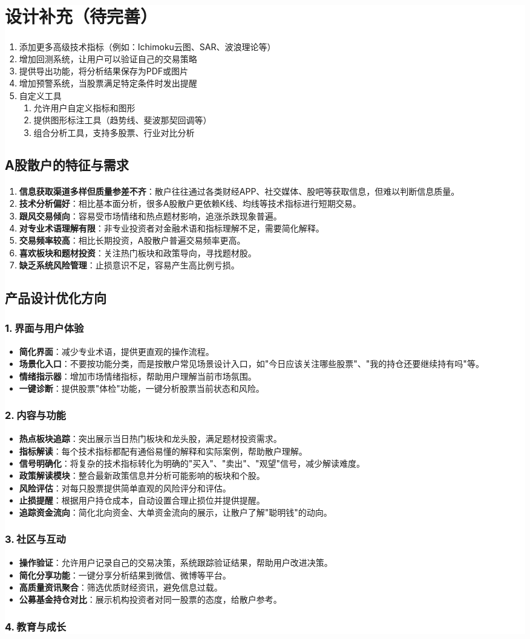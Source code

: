 
# 设计补充（待完善）

1. 添加更多高级技术指标（例如：Ichimoku云图、SAR、波浪理论等）
2. 增加回测系统，让用户可以验证自己的交易策略
3. 提供导出功能，将分析结果保存为PDF或图片
4. 增加预警系统，当股票满足特定条件时发出提醒
5. 自定义工具
   1. 允许用户自定义指标和图形
   2. 提供图形标注工具（趋势线、斐波那契回调等）
   3. 组合分析工具，支持多股票、行业对比分析

## A股散户的特征与需求

1. **信息获取渠道多样但质量参差不齐**：散户往往通过各类财经APP、社交媒体、股吧等获取信息，但难以判断信息质量。
2. **技术分析偏好**：相比基本面分析，很多A股散户更依赖K线、均线等技术指标进行短期交易。
3. **跟风交易倾向**：容易受市场情绪和热点题材影响，追涨杀跌现象普遍。
4. **对专业术语理解有限**：非专业投资者对金融术语和指标理解不足，需要简化解释。
5. **交易频率较高**：相比长期投资，A股散户普遍交易频率更高。
6. **喜欢板块和题材投资**：关注热门板块和政策导向，寻找题材股。
7. **缺乏系统风险管理**：止损意识不足，容易产生高比例亏损。

## 产品设计优化方向

### 1. 界面与用户体验

* **简化界面**：减少专业术语，提供更直观的操作流程。
* **场景化入口**：不要按功能分类，而是按散户常见场景设计入口，如"今日应该关注哪些股票"、"我的持仓还要继续持有吗"等。
* **情绪指示器**：增加市场情绪指标，帮助用户理解当前市场氛围。
* **一键诊断**：提供股票"体检"功能，一键分析股票当前状态和风险。

### 2. 内容与功能

* **热点板块追踪**：突出展示当日热门板块和龙头股，满足题材投资需求。
* **指标解读**：每个技术指标都配有通俗易懂的解释和实际案例，帮助散户理解。
* **信号明确化**：将复杂的技术指标转化为明确的"买入"、"卖出"、"观望"信号，减少解读难度。
* **政策解读模块**：整合最新政策信息并分析可能影响的板块和个股。
* **风险评估**：对每只股票提供简单直观的风险评分和评估。
* **止损提醒**：根据用户持仓成本，自动设置合理止损位并提供提醒。
* **追踪资金流向**：简化北向资金、大单资金流向的展示，让散户了解"聪明钱"的动向。

### 3. 社区与互动

* **操作验证**：允许用户记录自己的交易决策，系统跟踪验证结果，帮助用户改进决策。
* **简化分享功能**：一键分享分析结果到微信、微博等平台。
* **高质量资讯聚合**：筛选优质财经资讯，避免信息过载。
* **公募基金持仓对比**：展示机构投资者对同一股票的态度，给散户参考。

### 4. 教育与成长
